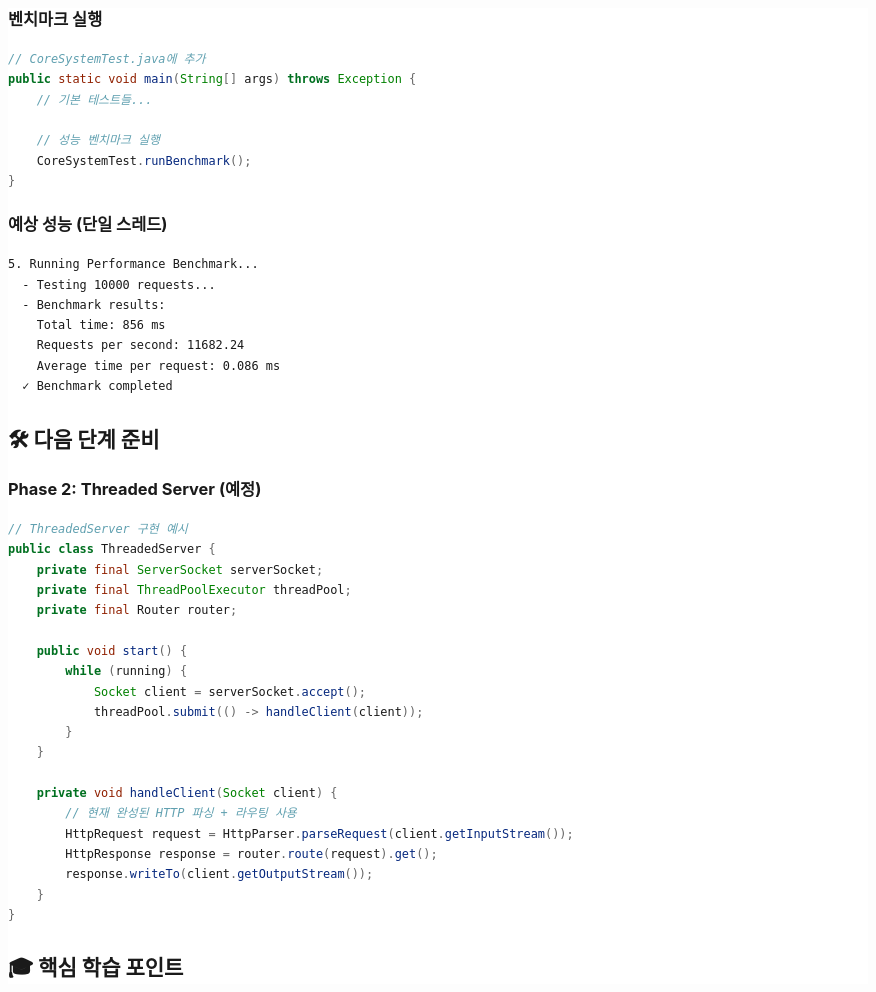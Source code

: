 ### 벤치마크 실행
```java
// CoreSystemTest.java에 추가
public static void main(String[] args) throws Exception {
    // 기본 테스트들...
    
    // 성능 벤치마크 실행
    CoreSystemTest.runBenchmark();
}
```

### 예상 성능 (단일 스레드)
```
5. Running Performance Benchmark...
  - Testing 10000 requests...
  - Benchmark results:
    Total time: 856 ms
    Requests per second: 11682.24
    Average time per request: 0.086 ms
  ✓ Benchmark completed
```

## 🛠️ 다음 단계 준비

### Phase 2: Threaded Server (예정)
```java
// ThreadedServer 구현 예시
public class ThreadedServer {
    private final ServerSocket serverSocket;
    private final ThreadPoolExecutor threadPool;
    private final Router router;
    
    public void start() {
        while (running) {
            Socket client = serverSocket.accept();
            threadPool.submit(() -> handleClient(client));
        }
    }
    
    private void handleClient(Socket client) {
        // 현재 완성된 HTTP 파싱 + 라우팅 사용
        HttpRequest request = HttpParser.parseRequest(client.getInputStream());
        HttpResponse response = router.route(request).get();
        response.writeTo(client.getOutputStream());
    }
}
```

## 🎓 핵심 학습 포인트
